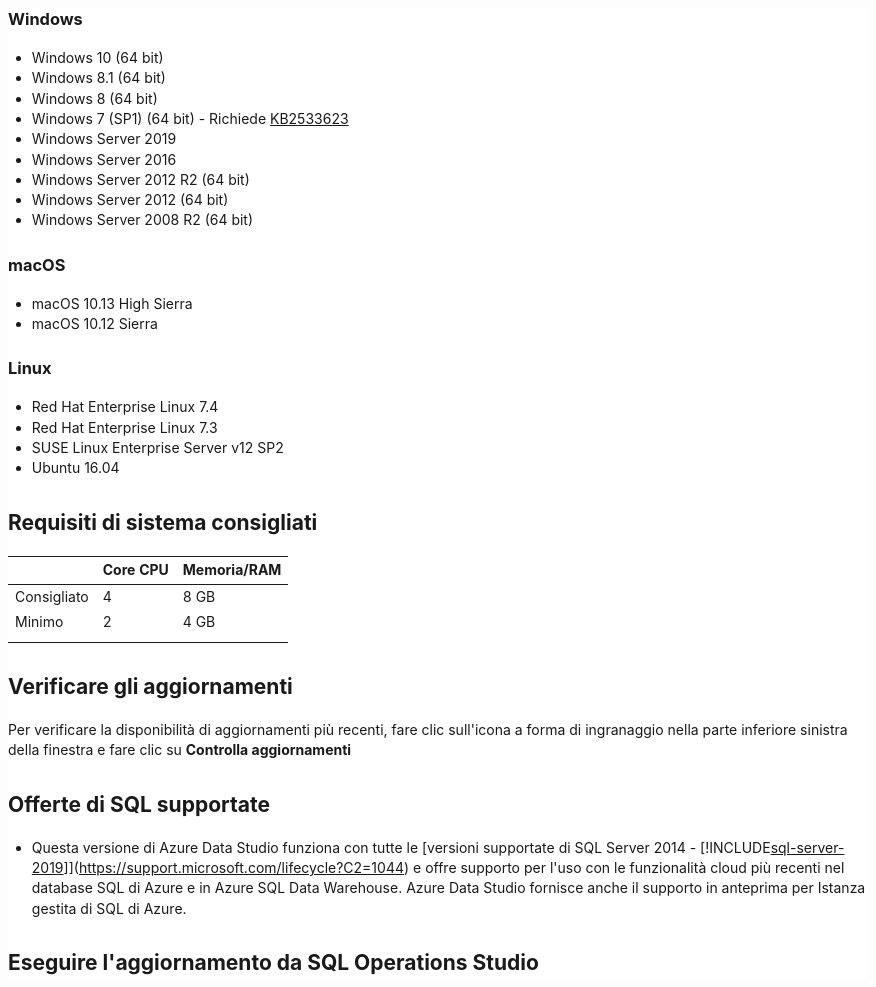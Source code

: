 ### <a name="windows"></a>Windows
- Windows 10 (64 bit)
- Windows 8.1 (64 bit)
- Windows 8 (64 bit)
- Windows 7 (SP1) (64 bit) - Richiede [KB2533623](https://www.microsoft.com/download/details.aspx?id=26767)
- Windows Server 2019
- Windows Server 2016
- Windows Server 2012 R2 (64 bit)
- Windows Server 2012 (64 bit)
- Windows Server 2008 R2 (64 bit)

### <a name="macos"></a>macOS
- macOS 10.13 High Sierra
- macOS 10.12 Sierra

### <a name="linux"></a>Linux
- Red Hat Enterprise Linux 7.4
- Red Hat Enterprise Linux 7.3
- SUSE Linux Enterprise Server v12 SP2
- Ubuntu 16.04

## <a name="recommended-system-requirements"></a>Requisiti di sistema consigliati

|             | Core CPU | Memoria/RAM |
|:-----------|:---------|:----------|
| Consigliato |     4     |      8 GB    |
|   Minimo   |     2     |      4 GB     |
|             |           |            |

## <a name="check-for-updates"></a>Verificare gli aggiornamenti
Per verificare la disponibilità di aggiornamenti più recenti, fare clic sull'icona a forma di ingranaggio nella parte inferiore sinistra della finestra e fare clic su **Controlla aggiornamenti**

## <a name="supported-sql-offerings"></a>Offerte di SQL supportate

* Questa versione di Azure Data Studio funziona con tutte le [versioni supportate di SQL Server 2014 - [!INCLUDE[sql-server-2019](../includes/sssqlv15-md.md)]](https://support.microsoft.com/lifecycle?C2=1044) e offre supporto per l'uso con le funzionalità cloud più recenti nel database SQL di Azure e in Azure SQL Data Warehouse. Azure Data Studio fornisce anche il supporto in anteprima per Istanza gestita di SQL di Azure.

## <a name="upgrade-from-sql-operations-studio"></a>Eseguire l'aggiornamento da SQL Operations Studio
